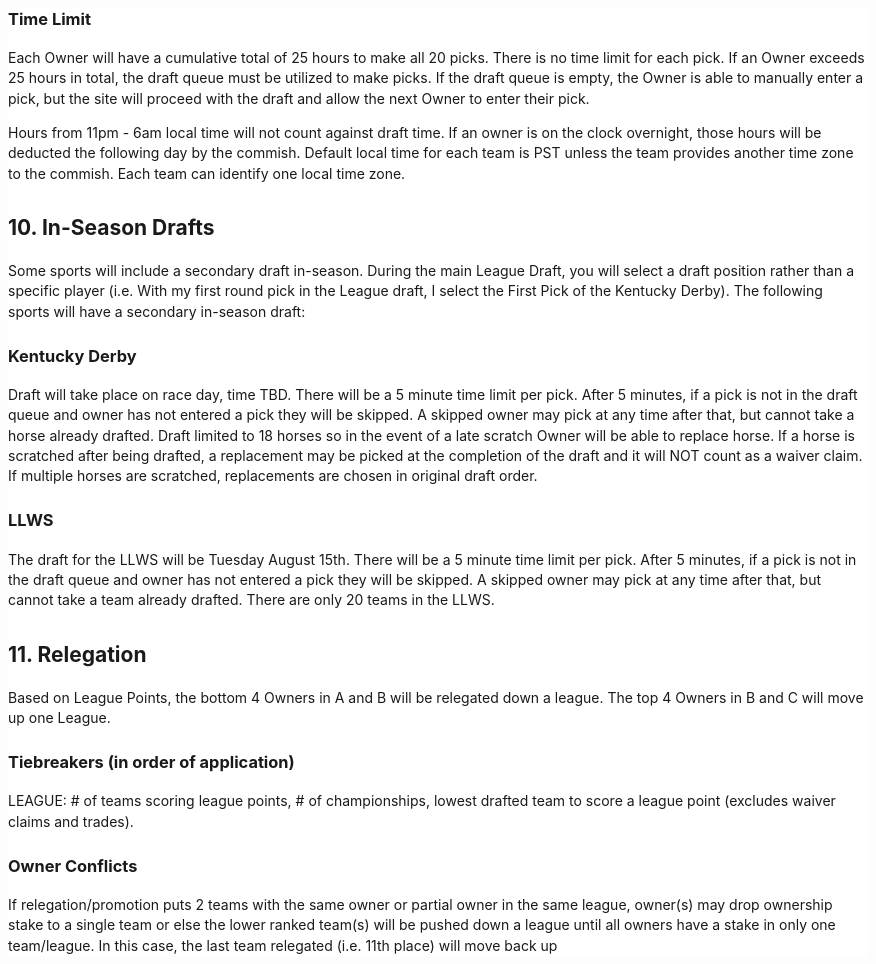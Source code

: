 ### Time Limit

Each Owner will have a cumulative total of 25 hours to make all 20 picks. There is no time limit for each pick. If an Owner exceeds 25 hours in total, the draft queue must be utilized to make picks. If the draft queue is empty, the Owner is able to manually enter a pick, but the site will proceed with the draft and allow the next Owner to enter their pick.

Hours from 11pm - 6am local time will not count against draft time. If an owner is on the clock overnight, those hours will be deducted the following day by the commish. Default local time for each team is PST unless the team provides another time zone to the commish. Each team can identify one local time zone.

## 10. In-Season Drafts

Some sports will include a secondary draft in-season. During the main League Draft, you will select a draft position rather than a specific player (i.e. With my first round pick in the League draft, I select the First Pick of the Kentucky Derby). The following sports will have a secondary in-season draft:

### Kentucky Derby

Draft will take place on race day, time TBD. There will be a 5 minute time limit per pick. After 5 minutes, if a pick is not in the draft queue and owner has not entered a pick they will be skipped. A skipped owner may pick at any time after that, but cannot take a horse already drafted. Draft limited to 18 horses so in the event of a late scratch Owner will be able to replace horse. If a horse is scratched after being drafted, a replacement may be picked at the completion of the draft and it will NOT count as a waiver claim. If multiple horses are scratched, replacements are chosen in original draft order.

### LLWS

The draft for the LLWS will be Tuesday August 15th. There will be a 5 minute time limit per pick. After 5 minutes, if a pick is not in the draft queue and owner has not entered a pick they will be skipped. A skipped owner may pick at any time after that, but cannot take a team already drafted. There are only 20 teams in the LLWS.

## 11. Relegation

Based on League Points, the bottom 4 Owners in A and B will be relegated down a league. The top 4 Owners in B and C will move up one League.

### Tiebreakers (in order of application)

LEAGUE: # of teams scoring league points, # of championships, lowest drafted team to score a league point (excludes waiver claims and trades).

### Owner Conflicts

If relegation/promotion puts 2 teams with the same owner or partial owner in the same league, owner(s) may drop ownership stake to a single team or else the lower ranked team(s) will be pushed down a league until all owners have a stake in only one team/league. In this case, the last team relegated (i.e. 11th place) will move back up

